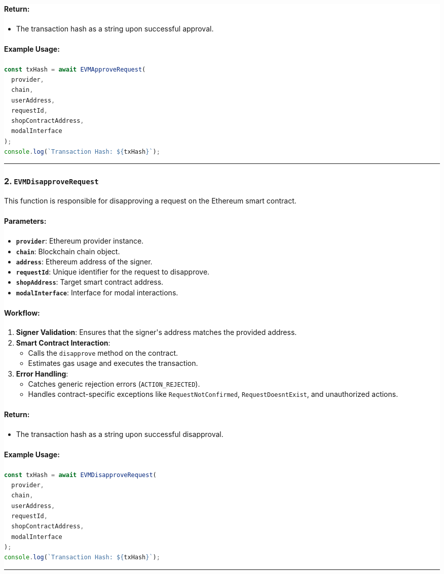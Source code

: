 #### Return:

- The transaction hash as a string upon successful approval.

#### Example Usage:

```typescript
const txHash = await EVMApproveRequest(
  provider,
  chain,
  userAddress,
  requestId,
  shopContractAddress,
  modalInterface
);
console.log(`Transaction Hash: ${txHash}`);
```

---

### 2. `EVMDisapproveRequest`

This function is responsible for disapproving a request on the Ethereum smart contract.

#### Parameters:

- **`provider`**: Ethereum provider instance.
- **`chain`**: Blockchain chain object.
- **`address`**: Ethereum address of the signer.
- **`requestId`**: Unique identifier for the request to disapprove.
- **`shopAddress`**: Target smart contract address.
- **`modalInterface`**: Interface for modal interactions.

#### Workflow:

1. **Signer Validation**: Ensures that the signer's address matches the provided address.
2. **Smart Contract Interaction**:
   - Calls the `disapprove` method on the contract.
   - Estimates gas usage and executes the transaction.
3. **Error Handling**:
   - Catches generic rejection errors (`ACTION_REJECTED`).
   - Handles contract-specific exceptions like `RequestNotConfirmed`, `RequestDoesntExist`, and unauthorized actions.

#### Return:

- The transaction hash as a string upon successful disapproval.

#### Example Usage:

```typescript
const txHash = await EVMDisapproveRequest(
  provider,
  chain,
  userAddress,
  requestId,
  shopContractAddress,
  modalInterface
);
console.log(`Transaction Hash: ${txHash}`);
```

---